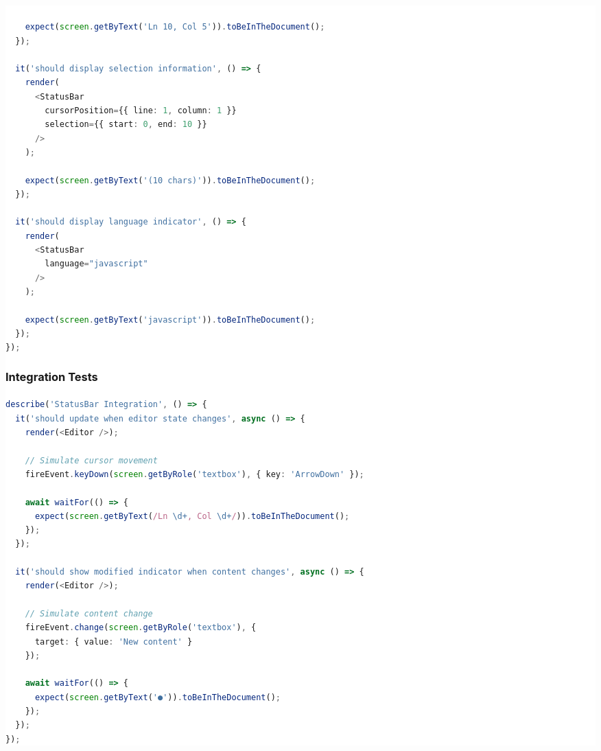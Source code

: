 ```typescript
    
    expect(screen.getByText('Ln 10, Col 5')).toBeInTheDocument();
  });
  
  it('should display selection information', () => {
    render(
      <StatusBar
        cursorPosition={{ line: 1, column: 1 }}
        selection={{ start: 0, end: 10 }}
      />
    );
    
    expect(screen.getByText('(10 chars)')).toBeInTheDocument();
  });
  
  it('should display language indicator', () => {
    render(
      <StatusBar
        language="javascript"
      />
    );
    
    expect(screen.getByText('javascript')).toBeInTheDocument();
  });
});
```

### Integration Tests
```typescript
describe('StatusBar Integration', () => {
  it('should update when editor state changes', async () => {
    render(<Editor />);
    
    // Simulate cursor movement
    fireEvent.keyDown(screen.getByRole('textbox'), { key: 'ArrowDown' });
    
    await waitFor(() => {
      expect(screen.getByText(/Ln \d+, Col \d+/)).toBeInTheDocument();
    });
  });
  
  it('should show modified indicator when content changes', async () => {
    render(<Editor />);
    
    // Simulate content change
    fireEvent.change(screen.getByRole('textbox'), {
      target: { value: 'New content' }
    });
    
    await waitFor(() => {
      expect(screen.getByText('●')).toBeInTheDocument();
    });
  });
});
```

